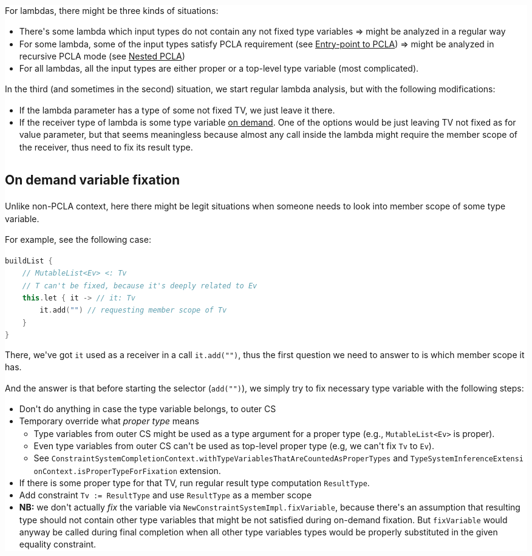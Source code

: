 For lambdas, there might be three kinds of situations:
- There's some lambda which input types do not contain any not fixed type variables => might be analyzed in a regular way
- For some lambda, some of the input types satisfy PCLA requirement (see [Entry-point to PCLA](#Entry-point-to-PCLA)) 
    => might be analyzed in recursive PCLA mode (see [Nested PCLA](#nested-pcla))
- For all lambdas, all the input types are either proper or a top-level type variable (most complicated).

In the third (and sometimes in the second) situation, we start regular lambda analysis, but with the following modifications:
- If the lambda parameter has a type of some not fixed TV, we just leave it there.
- If the receiver type of lambda is some type variable [on demand](#on-demand-variable-fixation). One of the options would be just leaving TV
not fixed as for value parameter, but that seems meaningless because almost any call inside the lambda might require the member scope
of the receiver, thus need to fix its result type.

## On demand variable fixation

Unlike non-PCLA context, here there might be legit situations when someone needs to look into member scope of some type variable.

For example, see the following case:
```kotlin
buildList {
    // MutableList<Ev> <: Tv
    // T can't be fixed, because it's deeply related to Ev
    this.let { it -> // it: Tv
        it.add("") // requesting member scope of Tv
    }
}
```

There, we've got `it` used as a receiver in a call `it.add("")`, thus the first question we need to answer to is which member scope it has.

And the answer is that before starting the selector (`add("")`), we simply try to fix necessary type variable with the following steps:
- Don't do anything in case the type variable belongs, to outer CS
- Temporary override what *proper type* means
  - Type variables from outer CS might be used as a type argument for a proper type (e.g., `MutableList<Ev>` is proper).
  - Even type variables from outer CS can't be used as top-level proper type (e.g, we can't fix `Tv` to `Ev`).
  - See `ConstraintSystemCompletionContext.withTypeVariablesThatAreCountedAsProperTypes` 
    and `TypeSystemInferenceExtensionContext.isProperTypeForFixation` extension.
- If there is some proper type for that TV, run regular result type computation `ResultType`.
- Add constraint `Tv := ResultType` and use `ResultType` as a member scope
- **NB:** we don't actually *fix* the variable via `NewConstraintSystemImpl.fixVariable`, because there's an assumption that resulting
type should not contain other type variables that might be not satisfied during on-demand fixation. But `fixVariable` would anyway be called
during final completion when all other type variables types would be properly substituted in the given equality constraint.
